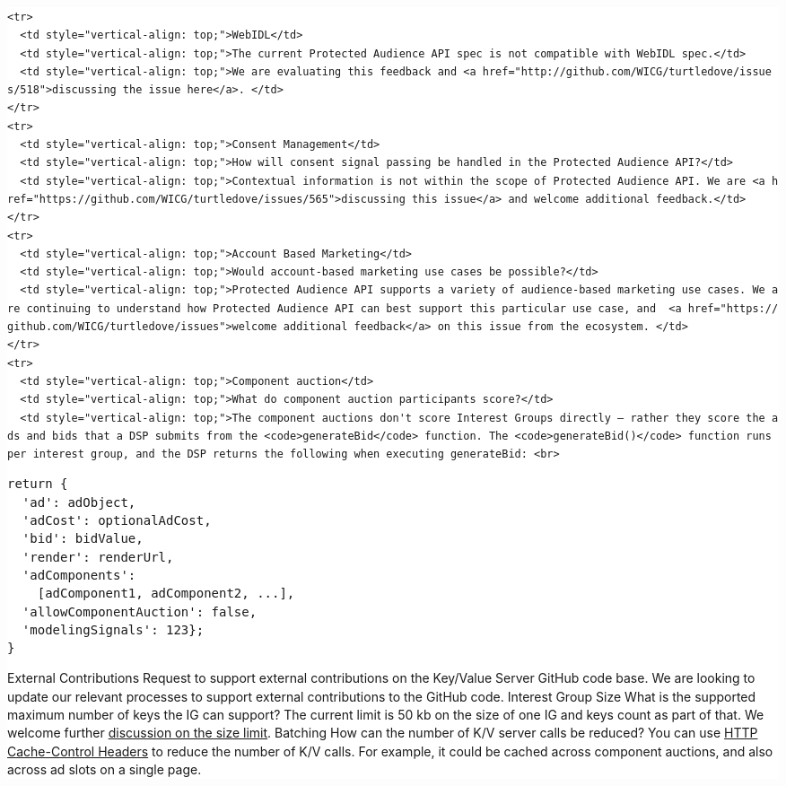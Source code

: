     <tr>
      <td style="vertical-align: top;">WebIDL</td>
      <td style="vertical-align: top;">The current Protected Audience API spec is not compatible with WebIDL spec.</td>
      <td style="vertical-align: top;">We are evaluating this feedback and <a href="http://github.com/WICG/turtledove/issues/518">discussing the issue here</a>. </td>
    </tr>
    <tr>
      <td style="vertical-align: top;">Consent Management</td>
      <td style="vertical-align: top;">How will consent signal passing be handled in the Protected Audience API?</td>
      <td style="vertical-align: top;">Contextual information is not within the scope of Protected Audience API. We are <a href="https://github.com/WICG/turtledove/issues/565">discussing this issue</a> and welcome additional feedback.</td>
    </tr>
    <tr>
      <td style="vertical-align: top;">Account Based Marketing</td>
      <td style="vertical-align: top;">Would account-based marketing use cases be possible?</td>
      <td style="vertical-align: top;">Protected Audience API supports a variety of audience-based marketing use cases. We are continuing to understand how Protected Audience API can best support this particular use case, and  <a href="https://github.com/WICG/turtledove/issues">welcome additional feedback</a> on this issue from the ecosystem. </td>
    </tr>
    <tr>
      <td style="vertical-align: top;">Component auction</td>
      <td style="vertical-align: top;">What do component auction participants score?</td>
      <td style="vertical-align: top;">The component auctions don't score Interest Groups directly – rather they score the ads and bids that a DSP submits from the <code>generateBid</code> function. The <code>generateBid()</code> function runs per interest group, and the DSP returns the following when executing generateBid: <br>
<p><pre>
return {
  'ad': adObject,
  'adCost': optionalAdCost,
  'bid': bidValue,
  'render': renderUrl,
  'adComponents':
    [adComponent1, adComponent2, ...],
  'allowComponentAuction': false,
  'modelingSignals': 123};
}
</pre></p></td>
    </tr>
    <tr>
      <td style="vertical-align: top;">External Contributions</td>
      <td style="vertical-align: top;">Request to support external contributions on the Key/Value Server GitHub code base.</td>
      <td style="vertical-align: top;">We are looking to update our relevant processes to support external contributions to the GitHub code.</td>
    </tr>
    <tr>
      <td style="vertical-align: top;">Interest Group Size</td>
      <td style="vertical-align: top;">What is the supported maximum number of keys the IG can support?</td>
      <td style="vertical-align: top;">The current limit is 50 kb on the size of one IG and keys count as part of that. We welcome further <a href="https://github.com/WICG/turtledove/issues/402">discussion on the size limit</a>.</td>
    </tr>
    <tr>
      <td style="vertical-align: top;">Batching</td>
      <td style="vertical-align: top;">How can the number of K/V server calls be reduced? </td>
      <td style="vertical-align: top;">You can use <a href="https://developer.mozilla.org/en-US/docs/Web/HTTP/Headers/Cache-Control">HTTP Cache-Control Headers</a> to reduce the number of K/V calls. For example, it could be cached across component auctions, and also across ad slots on a single page.</td>